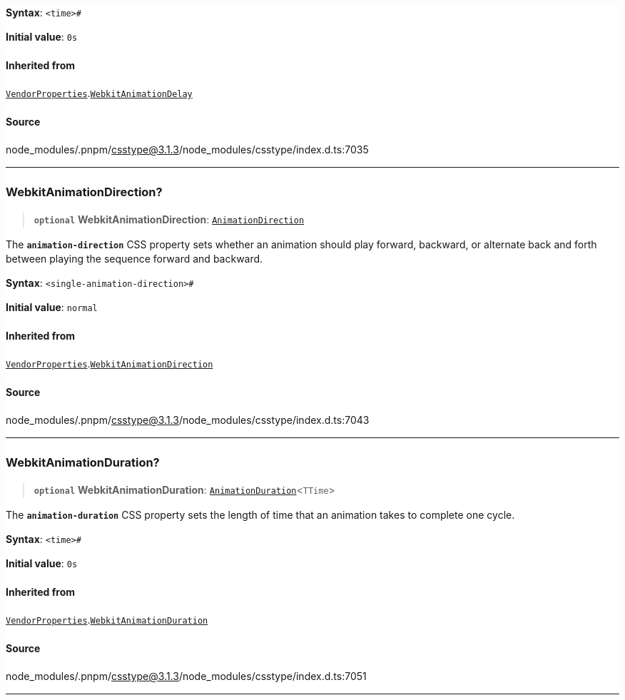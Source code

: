 **Syntax**: `<time>#`

**Initial value**: `0s`

#### Inherited from

[`VendorProperties`](VendorProperties.md).[`WebkitAnimationDelay`](VendorProperties.md#webkitanimationdelay)

#### Source

node_modules/.pnpm/csstype@3.1.3/node_modules/csstype/index.d.ts:7035

---

### WebkitAnimationDirection?

> **`optional`** **WebkitAnimationDirection**: [`AnimationDirection`](../type-aliases/AnimationDirection.md)

The **`animation-direction`** CSS property sets whether an animation should play forward, backward, or alternate back and forth between playing the sequence forward and backward.

**Syntax**: `<single-animation-direction>#`

**Initial value**: `normal`

#### Inherited from

[`VendorProperties`](VendorProperties.md).[`WebkitAnimationDirection`](VendorProperties.md#webkitanimationdirection)

#### Source

node_modules/.pnpm/csstype@3.1.3/node_modules/csstype/index.d.ts:7043

---

### WebkitAnimationDuration?

> **`optional`** **WebkitAnimationDuration**: [`AnimationDuration`](../type-aliases/AnimationDuration.md)\<`TTime`\>

The **`animation-duration`** CSS property sets the length of time that an animation takes to complete one cycle.

**Syntax**: `<time>#`

**Initial value**: `0s`

#### Inherited from

[`VendorProperties`](VendorProperties.md).[`WebkitAnimationDuration`](VendorProperties.md#webkitanimationduration)

#### Source

node_modules/.pnpm/csstype@3.1.3/node_modules/csstype/index.d.ts:7051

---